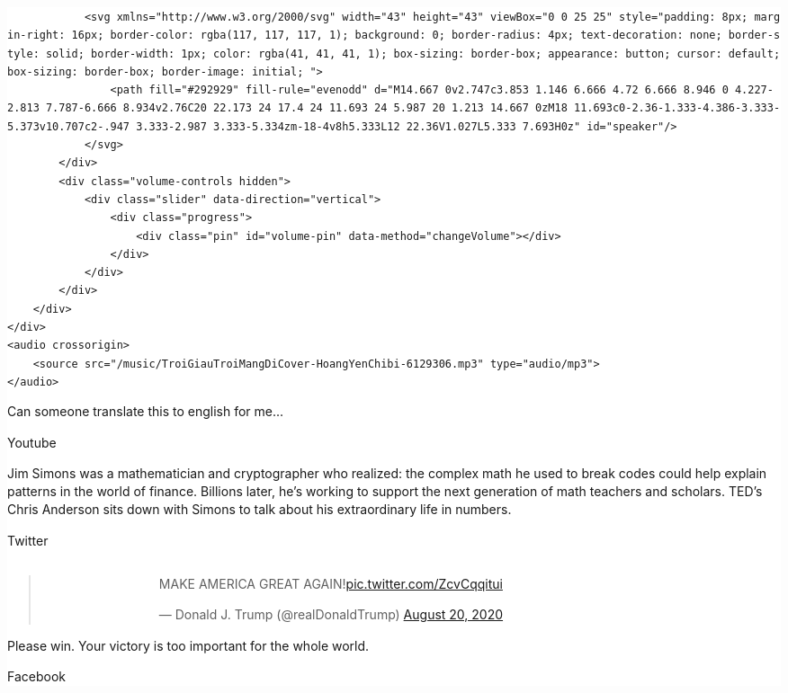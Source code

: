 				<svg xmlns="http://www.w3.org/2000/svg" width="43" height="43" viewBox="0 0 25 25" style="padding: 8px; margin-right: 16px; border-color: rgba(117, 117, 117, 1); background: 0; border-radius: 4px; text-decoration: none; border-style: solid; border-width: 1px; color: rgba(41, 41, 41, 1); box-sizing: border-box; appearance: button; cursor: default; box-sizing: border-box; border-image: initial; ">
					<path fill="#292929" fill-rule="evenodd" d="M14.667 0v2.747c3.853 1.146 6.666 4.72 6.666 8.946 0 4.227-2.813 7.787-6.666 8.934v2.76C20 22.173 24 17.4 24 11.693 24 5.987 20 1.213 14.667 0zM18 11.693c0-2.36-1.333-4.386-3.333-5.373v10.707c2-.947 3.333-2.987 3.333-5.334zm-18-4v8h5.333L12 22.36V1.027L5.333 7.693H0z" id="speaker"/>
				</svg>
			</div>
			<div class="volume-controls hidden">
				<div class="slider" data-direction="vertical">
					<div class="progress">
						<div class="pin" id="volume-pin" data-method="changeVolume"></div>
					</div>
				</div>
			</div>
		</div>
	</div>
	<audio crossorigin>
		<source src="/music/TroiGiauTroiMangDiCover-HoangYenChibi-6129306.mp3" type="audio/mp3">
	</audio>
</div>

Can someone translate this to english for me...

<p class="etc"></p>

Youtube

<div class="video-wrapper">
    <iframe src="https://www.youtube.com/embed/U5kIdtMJGc8?fs=0" height="382.5" width="680" allowfullscreen="" frameborder="0">
    </iframe>
</div>
Jim Simons was a mathematician and cryptographer who realized: the complex math he used to break codes could help explain patterns in the world of finance. Billions later, he’s working to support the next generation of math teachers and scholars. TED’s Chris Anderson sits down with Simons to talk about his extraordinary life in numbers.

<p class="etc"></p>

Twitter

<center style="margin-top: 28.080px; max-width: 680px; min-width: auto; display: block;"><blockquote class="twitter-tweet" data-dnt="true" data-theme="light"><p lang="en" dir="ltr">MAKE AMERICA GREAT AGAIN!<a href="https://t.co/ZcvCqqitui">pic.twitter.com/ZcvCqqitui</a></p>&mdash; Donald J. Trump (@realDonaldTrump) <a href="https://twitter.com/realDonaldTrump/status/1296560869589913601?ref_src=twsrc%5Etfw">August 20, 2020</a></blockquote> <script async src="https://platform.twitter.com/widgets.js" charset="utf-8"></script></center>
Please win. Your victory is too important for the whole world.

<p class="etc"></p>

Facebook

